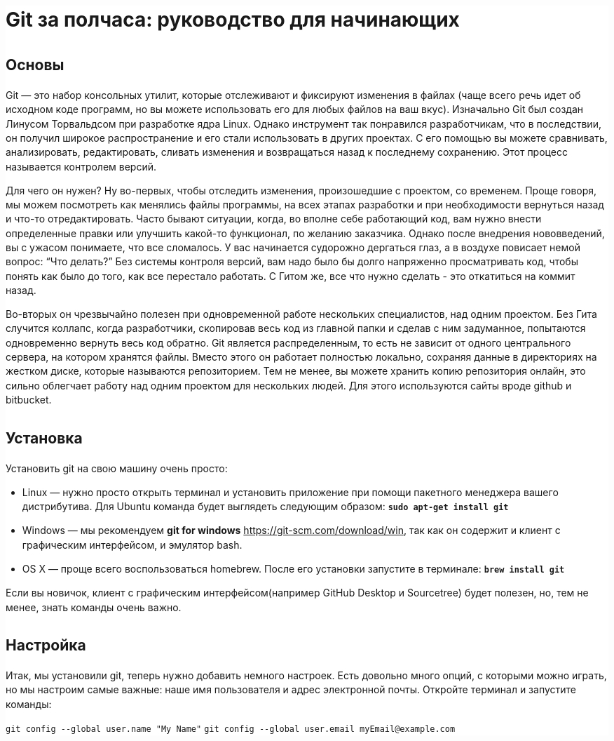 # Git за полчаса: руководство для начинающих


## Основы
Git — это набор консольных утилит, которые отслеживают и фиксируют изменения в файлах (чаще всего речь идет об исходном коде программ, но вы можете использовать его для любых файлов на ваш вкус). Изначально Git был создан Линусом Торвальдсом при разработке ядра Linux. Однако инструмент так понравился разработчикам, что в последствии, он получил широкое распространение и его стали использовать в других проектах. С его помощью вы можете сравнивать, анализировать, редактировать, сливать изменения и возвращаться назад к последнему сохранению. Этот процесс называется контролем версий.

Для чего он нужен? Ну во-первых, чтобы отследить изменения, произошедшие с проектом, со временем. Проще говоря, мы можем посмотреть как менялись файлы программы, на всех этапах разработки и при необходимости вернуться назад и что-то отредактировать. Часто бывают ситуации, когда, во вполне себе работающий код, вам нужно внести определенные правки или улучшить какой-то функционал, по желанию заказчика. Однако после внедрения нововведений, вы с ужасом понимаете, что все сломалось. У вас начинается судорожно дергаться глаз, а в воздухе повисает немой вопрос: “Что делать?” Без системы контроля версий, вам надо было бы долго напряженно просматривать код, чтобы понять как было до того, как все перестало работать. С Гитом же, все что нужно сделать - это откатиться на коммит назад.

Во-вторых он чрезвычайно полезен при одновременной работе нескольких специалистов, над одним проектом. Без Гита случится коллапс, когда разработчики, скопировав весь код из главной папки и сделав с ним задуманное, попытаются одновременно вернуть весь код обратно.
Git является распределенным, то есть не зависит от одного центрального сервера, на котором хранятся файлы. Вместо этого он работает полностью локально, сохраняя данные в директориях на жестком диске, которые называются репозиторием. Тем не менее, вы можете хранить копию репозитория онлайн, это сильно облегчает работу над одним проектом для нескольких людей. Для этого используются сайты вроде github и bitbucket.

## Установка
Установить git на свою машину очень просто:

- Linux — нужно просто открыть терминал и установить приложение при помощи пакетного менеджера вашего дистрибутива. Для Ubuntu команда будет выглядеть следующим образом:
**`sudo apt-get install git`**

- Windows — мы рекомендуем **git for windows** <https://git-scm.com/download/win>, так как он содержит и клиент с графическим интерфейсом, и эмулятор bash.

- OS X — проще всего воспользоваться homebrew. После его установки запустите в терминале:
**`brew install git`**

Если вы новичок, клиент с графическим интерфейсом(например GitHub Desktop и Sourcetree) будет полезен, но, тем не менее, знать команды очень важно.

## Настройка
Итак, мы установили git, теперь нужно добавить немного настроек. Есть довольно много опций, с которыми можно играть, но мы настроим самые важные: наше имя пользователя и адрес электронной почты. Откройте терминал и запустите команды:

`git config --global user.name "My Name"`
`git config --global user.email myEmail@example.com`
